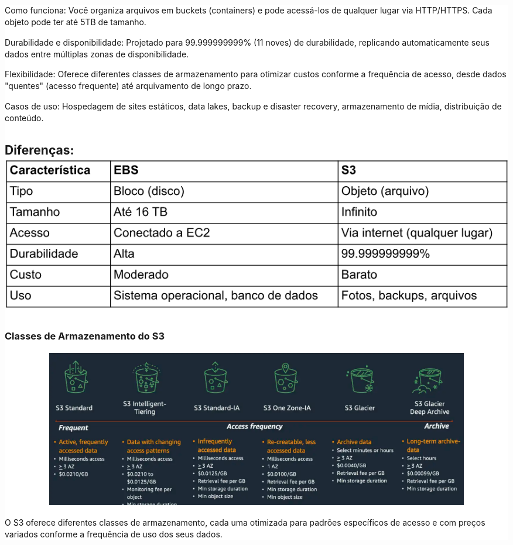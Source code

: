 Como funciona: Você organiza arquivos em buckets (containers) e pode acessá-los de qualquer
lugar via HTTP/HTTPS. Cada objeto pode ter até 5TB de tamanho.

Durabilidade e disponibilidade: Projetado para 99.999999999% (11 noves) de durabilidade,
replicando automaticamente seus dados entre múltiplas zonas de disponibilidade.

Flexibilidade: Oferece diferentes classes de armazenamento para otimizar custos conforme a
frequência de acesso, desde dados "quentes" (acesso frequente) até arquivamento de longo prazo.

Casos de uso: Hospedagem de sites estáticos, data lakes, backup e disaster recovery,
armazenamento de mídia, distribuição de conteúdo.

Diferenças:
![tabela.png](../imagens/tabela.png)
------------------------------------

### Classes de Armazenamento do S3

<p align="center">
  <img src="../imagens/Classes.png" width="740" height="260" alt="snapshots">
</p>

O S3 oferece diferentes classes de armazenamento, cada uma otimizada para padrões específicos
de acesso e com preços variados conforme a frequência de uso dos seus dados.
